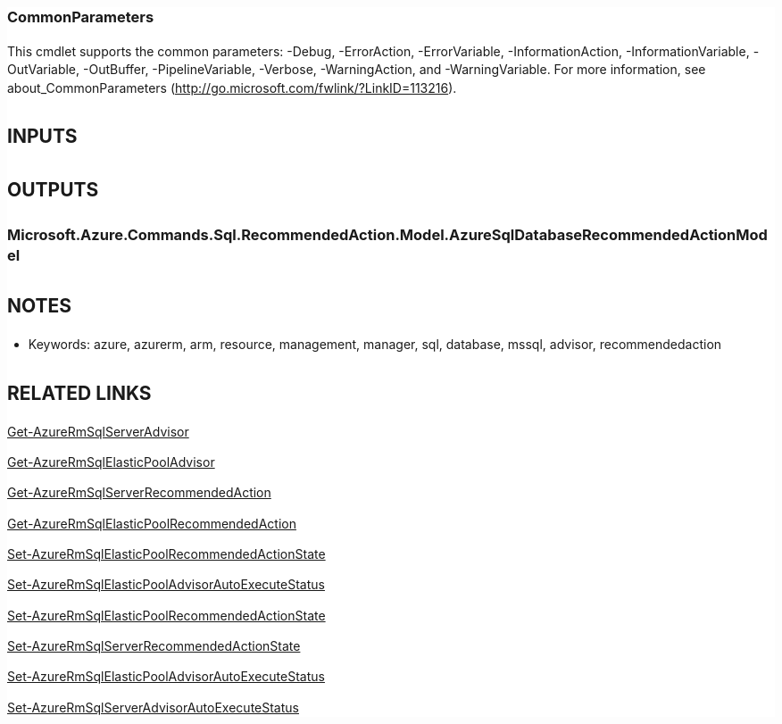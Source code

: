 ### CommonParameters
This cmdlet supports the common parameters: -Debug, -ErrorAction, -ErrorVariable, -InformationAction, -InformationVariable, -OutVariable, -OutBuffer, -PipelineVariable, -Verbose, -WarningAction, and -WarningVariable. For more information, see about_CommonParameters (http://go.microsoft.com/fwlink/?LinkID=113216).

## INPUTS

## OUTPUTS

### Microsoft.Azure.Commands.Sql.RecommendedAction.Model.AzureSqlDatabaseRecommendedActionModel

## NOTES
* Keywords: azure, azurerm, arm, resource, management, manager, sql, database, mssql, advisor, recommendedaction

## RELATED LINKS

[Get-AzureRmSqlServerAdvisor](xref:ResourceManager/AzureRM.Sql/v2.2.0/Get-AzureRmSqlServerAdvisor.md)

[Get-AzureRmSqlElasticPoolAdvisor](xref:ResourceManager/AzureRM.Sql/v2.2.0/Get-AzureRmSqlElasticPoolAdvisor.md)

[Get-AzureRmSqlServerRecommendedAction](xref:ResourceManager/AzureRM.Sql/v2.2.0/Get-AzureRmSqlServerRecommendedAction.md)

[Get-AzureRmSqlElasticPoolRecommendedAction](xref:ResourceManager/AzureRM.Sql/v2.2.0/Get-AzureRmSqlElasticPoolRecommendedAction.md)

[Set-AzureRmSqlElasticPoolRecommendedActionState](xref:ResourceManager/AzureRM.Sql/v2.2.0/Set-AzureRmSqlElasticPoolRecommendedActionState.md)

[Set-AzureRmSqlElasticPoolAdvisorAutoExecuteStatus](xref:ResourceManager/AzureRM.Sql/v2.2.0/Set-AzureRmSqlElasticPoolAdvisorAutoExecuteStatus.md)

[Set-AzureRmSqlElasticPoolRecommendedActionState](xref:ResourceManager/AzureRM.Sql/v2.2.0/Set-AzureRmSqlElasticPoolRecommendedActionState.md)

[Set-AzureRmSqlServerRecommendedActionState](xref:ResourceManager/AzureRM.Sql/v2.2.0/Set-AzureRmSqlServerRecommendedActionState.md)

[Set-AzureRmSqlElasticPoolAdvisorAutoExecuteStatus](xref:ResourceManager/AzureRM.Sql/v2.2.0/Set-AzureRmSqlElasticPoolAdvisorAutoExecuteStatus.md)

[Set-AzureRmSqlServerAdvisorAutoExecuteStatus](xref:ResourceManager/AzureRM.Sql/v2.2.0/Set-AzureRmSqlServerAdvisorAutoExecuteStatus.md)


